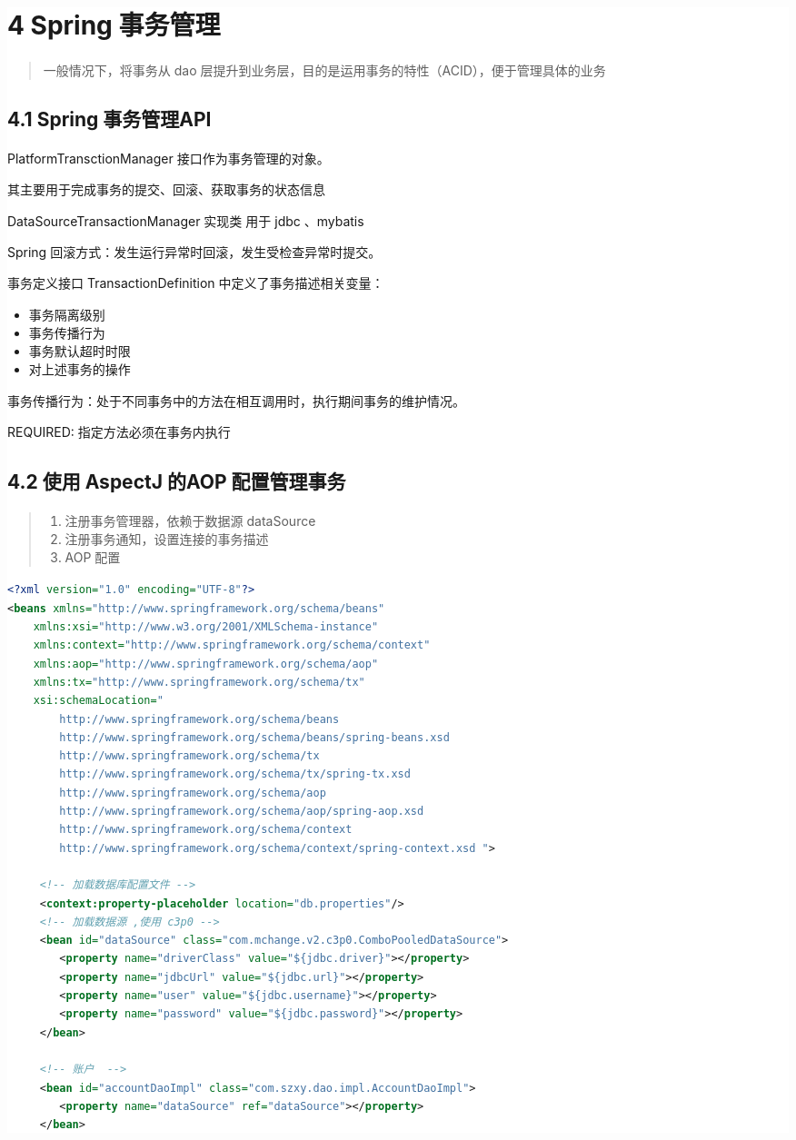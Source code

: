 # 4 Spring 事务管理

> 一般情况下，将事务从 dao 层提升到业务层，目的是运用事务的特性（ACID），便于管理具体的业务

## 4.1 Spring 事务管理API

PlatformTransctionManager 接口作为事务管理的对象。

其主要用于完成事务的提交、回滚、获取事务的状态信息

DataSourceTransactionManager 实现类  用于 jdbc 、mybatis 



Spring 回滚方式：发生运行异常时回滚，发生受检查异常时提交。

事务定义接口 TransactionDefinition 中定义了事务描述相关变量：

- 事务隔离级别
- 事务传播行为
- 事务默认超时时限
- 对上述事务的操作



事务传播行为：处于不同事务中的方法在相互调用时，执行期间事务的维护情况。

REQUIRED: 指定方法必须在事务内执行



## 4.2 使用 AspectJ 的AOP 配置管理事务 
>  1. 注册事务管理器，依赖于数据源 dataSource
>  2. 注册事务通知，设置连接的事务描述
>  3. AOP 配置


```xml
<?xml version="1.0" encoding="UTF-8"?>
<beans xmlns="http://www.springframework.org/schema/beans"
    xmlns:xsi="http://www.w3.org/2001/XMLSchema-instance"
    xmlns:context="http://www.springframework.org/schema/context"
    xmlns:aop="http://www.springframework.org/schema/aop"
    xmlns:tx="http://www.springframework.org/schema/tx"
    xsi:schemaLocation="
        http://www.springframework.org/schema/beans
        http://www.springframework.org/schema/beans/spring-beans.xsd
        http://www.springframework.org/schema/tx
        http://www.springframework.org/schema/tx/spring-tx.xsd
        http://www.springframework.org/schema/aop
        http://www.springframework.org/schema/aop/spring-aop.xsd
        http://www.springframework.org/schema/context 
        http://www.springframework.org/schema/context/spring-context.xsd ">
     
     <!-- 加载数据库配置文件 -->
     <context:property-placeholder location="db.properties"/>
     <!-- 加载数据源 ,使用 c3p0 -->
     <bean id="dataSource" class="com.mchange.v2.c3p0.ComboPooledDataSource">
     	<property name="driverClass" value="${jdbc.driver}"></property>
     	<property name="jdbcUrl" value="${jdbc.url}"></property>
     	<property name="user" value="${jdbc.username}"></property>
     	<property name="password" value="${jdbc.password}"></property>
     </bean>
   	 
   	 <!-- 账户  -->
     <bean id="accountDaoImpl" class="com.szxy.dao.impl.AccountDaoImpl">
     	<property name="dataSource" ref="dataSource"></property>
     </bean>
```